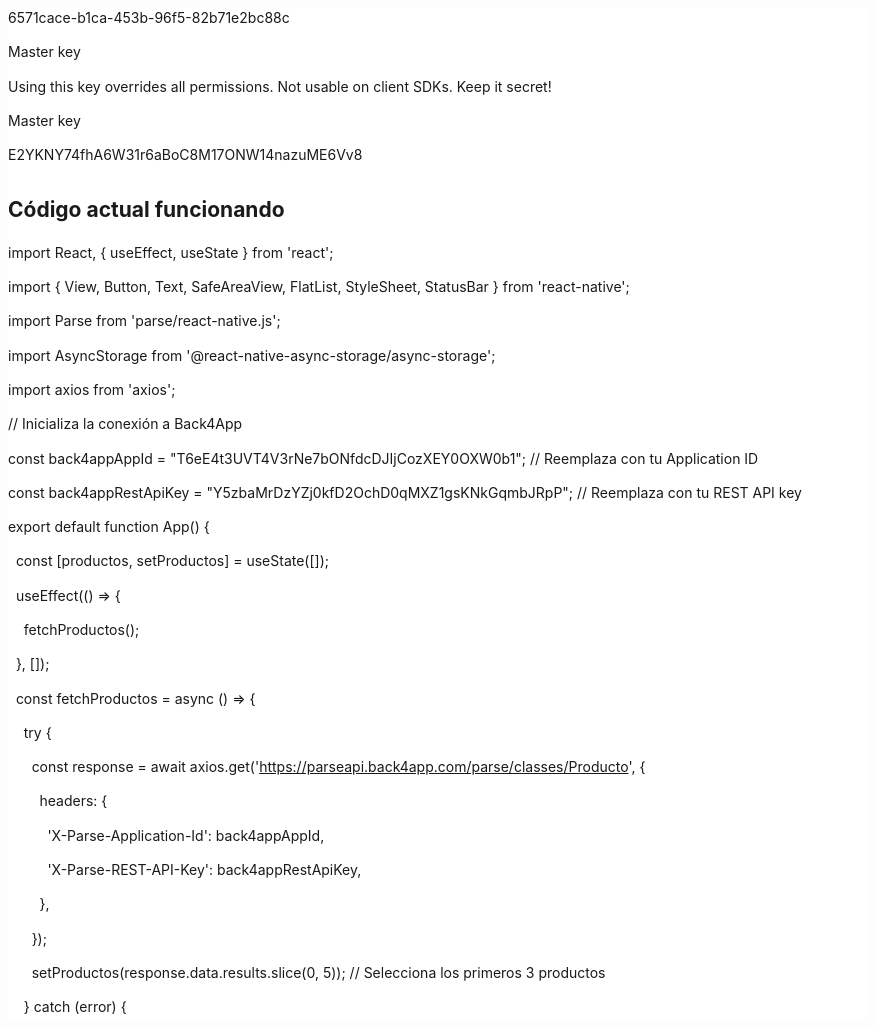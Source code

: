 6571cace-b1ca-453b-96f5-82b71e2bc88c

Master key

Using this key overrides all permissions. Not usable on client SDKs. Keep it secret!

Master key

E2YKNY74fhA6W31r6aBoC8M17ONW14nazuME6Vv8
## Código actual funcionando
import React, { useEffect, useState } from 'react';

import { View, Button, Text, SafeAreaView, FlatList, StyleSheet, StatusBar } from 'react-native';

import Parse from 'parse/react-native.js';

import AsyncStorage from '@react-native-async-storage/async-storage';

import axios from 'axios';

  

// Inicializa la conexión a Back4App

const back4appAppId = "T6eE4t3UVT4V3rNe7bONfdcDJIjCozXEY0OXW0b1"; // Reemplaza con tu Application ID

const back4appRestApiKey = "Y5zbaMrDzYZj0kfD2OchD0qMXZ1gsKNkGqmbJRpP"; // Reemplaza con tu REST API key

  

export default function App() {

  const [productos, setProductos] = useState([]);

  

  useEffect(() => {

    fetchProductos();

  }, []);

  

  const fetchProductos = async () => {

    try {

      const response = await axios.get('https://parseapi.back4app.com/parse/classes/Producto', {

        headers: {

          'X-Parse-Application-Id': back4appAppId,

          'X-Parse-REST-API-Key': back4appRestApiKey,

        },

      });

      setProductos(response.data.results.slice(0, 5)); // Selecciona los primeros 3 productos

    } catch (error) {
